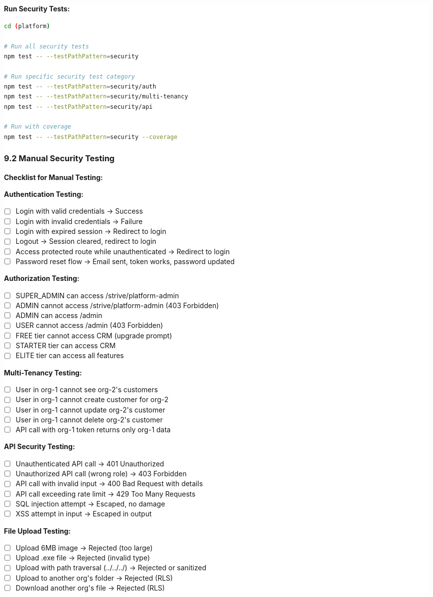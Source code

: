 **Run Security Tests:**

```bash
cd (platform)

# Run all security tests
npm test -- --testPathPattern=security

# Run specific security test category
npm test -- --testPathPattern=security/auth
npm test -- --testPathPattern=security/multi-tenancy
npm test -- --testPathPattern=security/api

# Run with coverage
npm test -- --testPathPattern=security --coverage
```

### 9.2 Manual Security Testing

**Checklist for Manual Testing:**

**Authentication Testing:**
- [ ] Login with valid credentials → Success
- [ ] Login with invalid credentials → Failure
- [ ] Login with expired session → Redirect to login
- [ ] Logout → Session cleared, redirect to login
- [ ] Access protected route while unauthenticated → Redirect to login
- [ ] Password reset flow → Email sent, token works, password updated

**Authorization Testing:**
- [ ] SUPER_ADMIN can access /strive/platform-admin
- [ ] ADMIN cannot access /strive/platform-admin (403 Forbidden)
- [ ] ADMIN can access /admin
- [ ] USER cannot access /admin (403 Forbidden)
- [ ] FREE tier cannot access CRM (upgrade prompt)
- [ ] STARTER tier can access CRM
- [ ] ELITE tier can access all features

**Multi-Tenancy Testing:**
- [ ] User in org-1 cannot see org-2's customers
- [ ] User in org-1 cannot create customer for org-2
- [ ] User in org-1 cannot update org-2's customer
- [ ] User in org-1 cannot delete org-2's customer
- [ ] API call with org-1 token returns only org-1 data

**API Security Testing:**
- [ ] Unauthenticated API call → 401 Unauthorized
- [ ] Unauthorized API call (wrong role) → 403 Forbidden
- [ ] API call with invalid input → 400 Bad Request with details
- [ ] API call exceeding rate limit → 429 Too Many Requests
- [ ] SQL injection attempt → Escaped, no damage
- [ ] XSS attempt in input → Escaped in output

**File Upload Testing:**
- [ ] Upload 6MB image → Rejected (too large)
- [ ] Upload .exe file → Rejected (invalid type)
- [ ] Upload with path traversal (../../../) → Rejected or sanitized
- [ ] Upload to another org's folder → Rejected (RLS)
- [ ] Download another org's file → Rejected (RLS)

